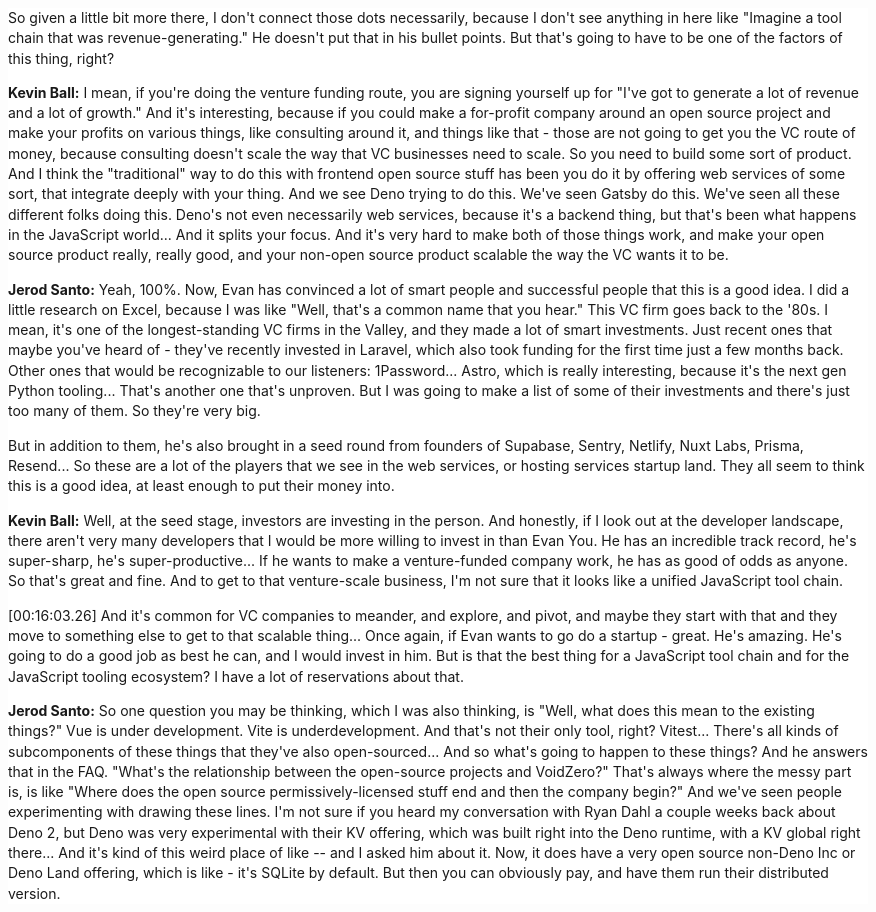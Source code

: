So given a little bit more there, I don't connect those dots necessarily, because I don't see anything in here like "Imagine a tool chain that was revenue-generating." He doesn't put that in his bullet points. But that's going to have to be one of the factors of this thing, right?

**Kevin Ball:** I mean, if you're doing the venture funding route, you are signing yourself up for "I've got to generate a lot of revenue and a lot of growth." And it's interesting, because if you could make a for-profit company around an open source project and make your profits on various things, like consulting around it, and things like that - those are not going to get you the VC route of money, because consulting doesn't scale the way that VC businesses need to scale. So you need to build some sort of product. And I think the "traditional" way to do this with frontend open source stuff has been you do it by offering web services of some sort, that integrate deeply with your thing. And we see Deno trying to do this. We've seen Gatsby do this. We've seen all these different folks doing this. Deno's not even necessarily web services, because it's a backend thing, but that's been what happens in the JavaScript world... And it splits your focus. And it's very hard to make both of those things work, and make your open source product really, really good, and your non-open source product scalable the way the VC wants it to be.

**Jerod Santo:** Yeah, 100%. Now, Evan has convinced a lot of smart people and successful people that this is a good idea. I did a little research on Excel, because I was like "Well, that's a common name that you hear." This VC firm goes back to the '80s. I mean, it's one of the longest-standing VC firms in the Valley, and they made a lot of smart investments. Just recent ones that maybe you've heard of - they've recently invested in Laravel, which also took funding for the first time just a few months back. Other ones that would be recognizable to our listeners: 1Password... Astro, which is really interesting, because it's the next gen Python tooling... That's another one that's unproven. But I was going to make a list of some of their investments and there's just too many of them. So they're very big.

But in addition to them, he's also brought in a seed round from founders of Supabase, Sentry, Netlify, Nuxt Labs, Prisma, Resend... So these are a lot of the players that we see in the web services, or hosting services startup land. They all seem to think this is a good idea, at least enough to put their money into.

**Kevin Ball:** Well, at the seed stage, investors are investing in the person. And honestly, if I look out at the developer landscape, there aren't very many developers that I would be more willing to invest in than Evan You. He has an incredible track record, he's super-sharp, he's super-productive... If he wants to make a venture-funded company work, he has as good of odds as anyone. So that's great and fine. And to get to that venture-scale business, I'm not sure that it looks like a unified JavaScript tool chain.

\[00:16:03.26\] And it's common for VC companies to meander, and explore, and pivot, and maybe they start with that and they move to something else to get to that scalable thing... Once again, if Evan wants to go do a startup - great. He's amazing. He's going to do a good job as best he can, and I would invest in him. But is that the best thing for a JavaScript tool chain and for the JavaScript tooling ecosystem? I have a lot of reservations about that.

**Jerod Santo:** So one question you may be thinking, which I was also thinking, is "Well, what does this mean to the existing things?" Vue is under development. Vite is underdevelopment. And that's not their only tool, right? Vitest... There's all kinds of subcomponents of these things that they've also open-sourced... And so what's going to happen to these things? And he answers that in the FAQ. "What's the relationship between the open-source projects and VoidZero?" That's always where the messy part is, is like "Where does the open source permissively-licensed stuff end and then the company begin?" And we've seen people experimenting with drawing these lines. I'm not sure if you heard my conversation with Ryan Dahl a couple weeks back about Deno 2, but Deno was very experimental with their KV offering, which was built right into the Deno runtime, with a KV global right there... And it's kind of this weird place of like -- and I asked him about it. Now, it does have a very open source non-Deno Inc or Deno Land offering, which is like - it's SQLite by default. But then you can obviously pay, and have them run their distributed version.
